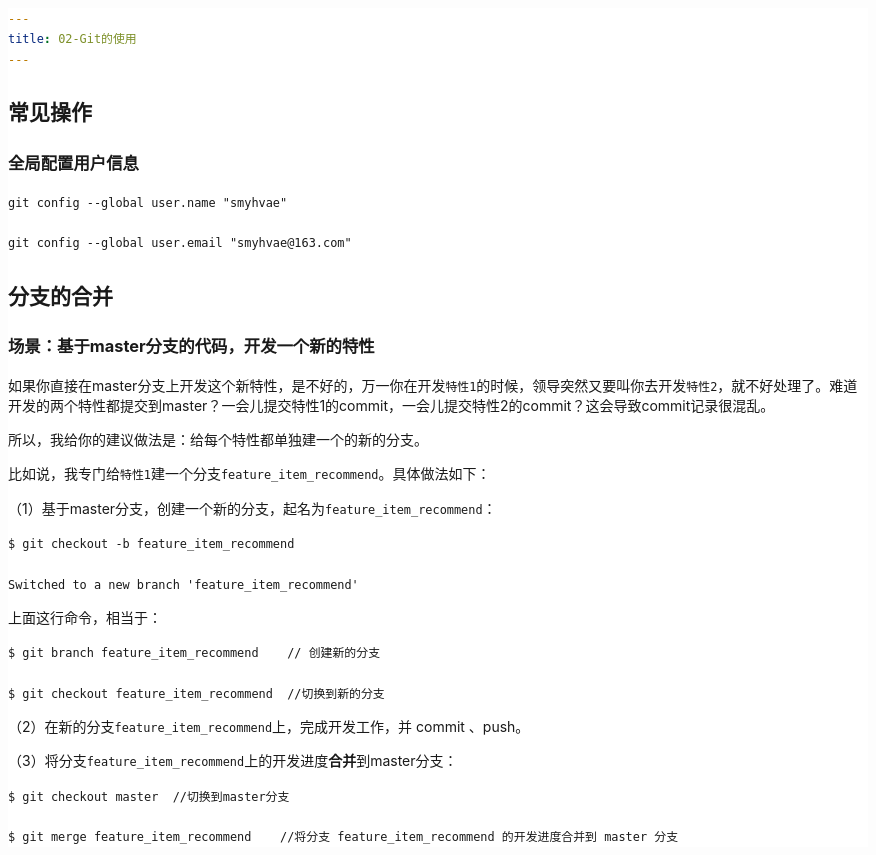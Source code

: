 ```yaml
---
title: 02-Git的使用
---
```


<ArticleTopAd></ArticleTopAd>






## 常见操作

### 全局配置用户信息

```
git config --global user.name "smyhvae"

git config --global user.email "smyhvae@163.com"
```


## 分支的合并


### 场景：基于master分支的代码，开发一个新的特性

如果你直接在master分支上开发这个新特性，是不好的，万一你在开发`特性1`的时候，领导突然又要叫你去开发`特性2`，就不好处理了。难道开发的两个特性都提交到master？一会儿提交特性1的commit，一会儿提交特性2的commit？这会导致commit记录很混乱。

所以，我给你的建议做法是：给每个特性都单独建一个的新的分支。

比如说，我专门给`特性1`建一个分支`feature_item_recommend`。具体做法如下：

（1）基于master分支，创建一个新的分支，起名为`feature_item_recommend`：

```
$ git checkout -b feature_item_recommend

Switched to a new branch 'feature_item_recommend'
```

上面这行命令，相当于：


```bash
$ git branch feature_item_recommend    // 创建新的分支

$ git checkout feature_item_recommend  //切换到新的分支
```


（2）在新的分支`feature_item_recommend`上，完成开发工作，并 commit 、push。

（3）将分支`feature_item_recommend`上的开发进度**合并**到master分支：

```bash
$ git checkout master  //切换到master分支

$ git merge feature_item_recommend    //将分支 feature_item_recommend 的开发进度合并到 master 分支

```
